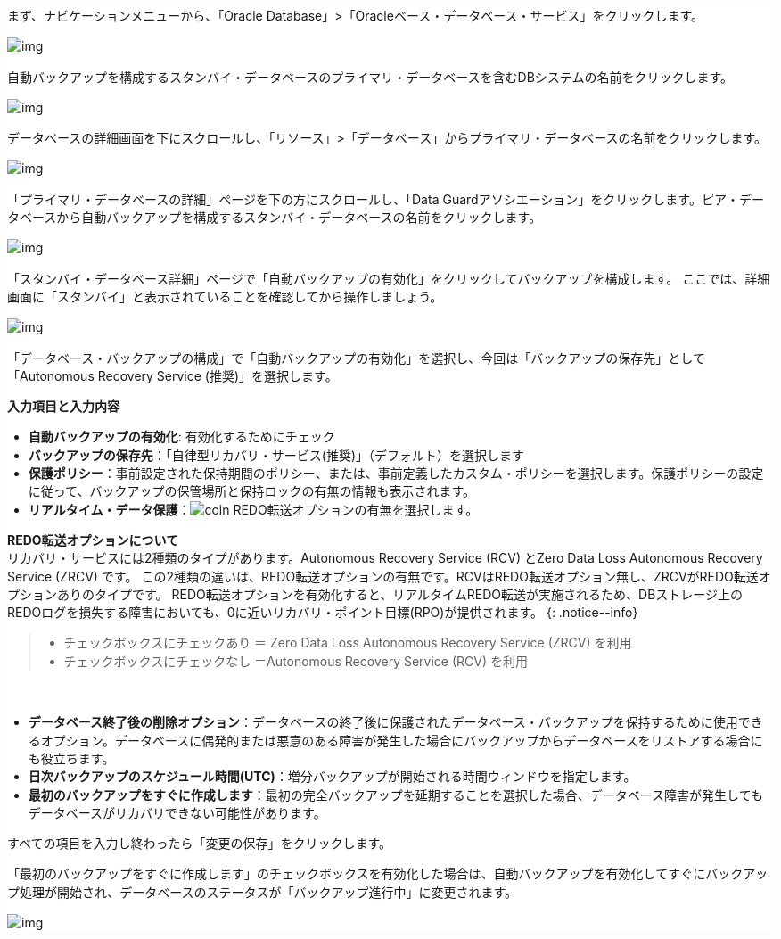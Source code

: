 まず、ナビケーションメニューから、「Oracle Database」>「Oracleベース・データベース・サービス」をクリックします。

![img](dbcs_dgsb01.png)

自動バックアップを構成するスタンバイ・データベースのプライマリ・データベースを含むDBシステムの名前をクリックします。

![img](dbcs_dgsb02.png)

データベースの詳細画面を下にスクロールし、「リソース」>「データベース」からプライマリ・データベースの名前をクリックします。

![img](dbcs_dgsb03.png)

「プライマリ・データベースの詳細」ページを下の方にスクロールし、「Data Guardアソシエーション」をクリックします。ピア・データベースから自動バックアップを構成するスタンバイ・データベースの名前をクリックします。

![img](dbcs_dgsb04.png)

「スタンバイ・データベース詳細」ページで「自動バックアップの有効化」をクリックしてバックアップを構成します。
ここでは、詳細画面に「スタンバイ」と表示されていることを確認してから操作しましょう。

![img](dbcs_dgsb05.png)

「データベース・バックアップの構成」で「自動バックアップの有効化」を選択し、今回は「バックアップの保存先」として「Autonomous Recovery Service (推奨)」を選択します。


**入力項目と入力内容**
- **自動バックアップの有効化**: 有効化するためにチェック
- **バックアップの保存先**：「自律型リカバリ・サービス(推奨)」（デフォルト）を選択します
- **保護ポリシー**：事前設定された保持期間のポリシー、または、事前定義したカスタム・ポリシーを選択します。保護ポリシーの設定に従って、バックアップの保管場所と保持ロックの有無の情報も表示されます。
- **リアルタイム・データ保護**：<img src="coin.png" alt="coin" width="30"/> REDO転送オプションの有無を選択します。

**REDO転送オプションについて**  
リカバリ・サービスには2種類のタイプがあります。Autonomous Recovery Service (RCV) とZero Data Loss Autonomous Recovery Service (ZRCV) です。
この2種類の違いは、REDO転送オプションの有無です。RCVはREDO転送オプション無し、ZRCVがREDO転送オプションありのタイプです。
REDO転送オプションを有効化すると、リアルタイムREDO転送が実施されるため、DBストレージ上のREDOログを損失する障害においても、0に近いリカバリ・ポイント目標(RPO)が提供されます。
{: .notice--info}

> - チェックボックスにチェックあり ＝ Zero Data Loss Autonomous Recovery Service (ZRCV) を利用  
> - チェックボックスにチェックなし ＝Autonomous Recovery Service (RCV) を利用
<br>

- **データベース終了後の削除オプション**：データベースの終了後に保護されたデータベース・バックアップを保持するために使用できるオプション。データベースに偶発的または悪意のある障害が発生した場合にバックアップからデータベースをリストアする場合にも役立ちます。 
- **日次バックアップのスケジュール時間(UTC)**：増分バックアップが開始される時間ウィンドウを指定します。 
- **最初のバックアップをすぐに作成します**：最初の完全バックアップを延期することを選択した場合、データベース障害が発生してもデータベースがリカバリできない可能性があります。

すべての項目を入力し終わったら「変更の保存」をクリックします。

「最初のバックアップをすぐに作成します」のチェックボックスを有効化した場合は、自動バックアップを有効化してすぐにバックアップ処理が開始され、データベースのステータスが「バックアップ進行中」に変更されます。

![img](dbcs_dgsb06.png)
